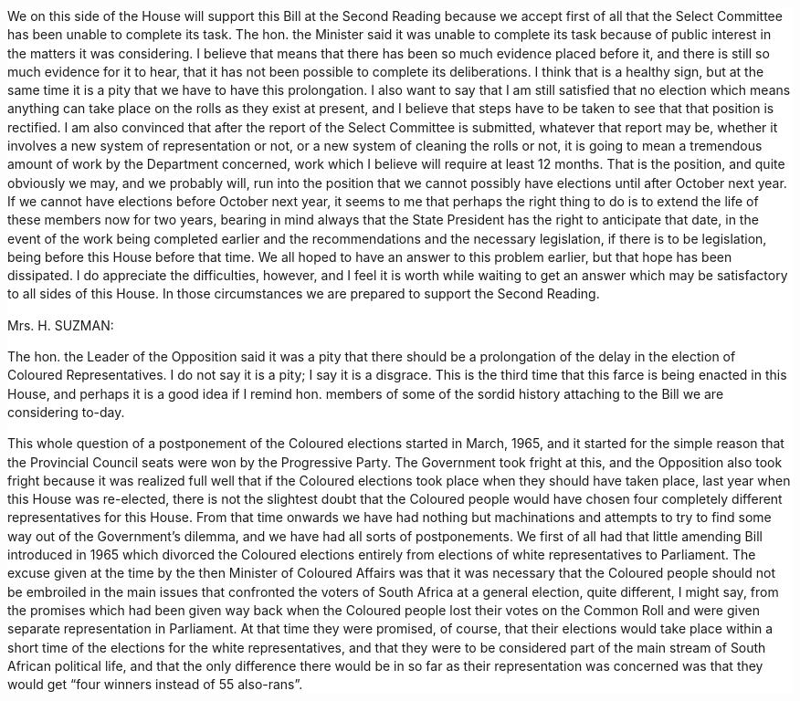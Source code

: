 <p>We on this side of the House will support this Bill at the Second Reading because we accept first of all that the Select Committee has been unable to complete its task. The hon. the Minister said it was unable to complete its task because of public interest in the matters it was considering. I believe that means that there has been so much evidence placed before it, and there is still so much evidence for it to hear, that it has not been possible to complete its deliberations. I think that is a healthy sign, but at the same time it is a pity that we have to have this prolongation. I also want to say that I am still satisfied that no election which means anything can take place on the rolls as they exist at present, and I believe that steps have to be taken to see that that position is rectified. I am also convinced that after the report of the Select Committee is submitted, whatever that report may be, whether it involves a new <span class="col_5599-5600" refersTo="page_0061"/>system of representation or not, or a new system of cleaning the rolls or not, it is going to mean a tremendous amount of work by the Department concerned, work which I believe will require at least 12 months. That is the position, and quite obviously we may, and we probably will, run into the position that we cannot possibly have elections until after October next year. If we cannot have elections before October next year, it seems to me that perhaps the right thing to do is to extend the life of these members now for two years, bearing in mind always that the State President has the right to anticipate that date, in the event of the work being completed earlier and the recommendations and the necessary legislation, if there is to be legislation, being before this House before that time. We all hoped to have an answer to this problem earlier, but that hope has been dissipated. I do appreciate the difficulties, however, and I feel it is worth while waiting to get an answer which may be satisfactory to all sides of this House. In those circumstances we are prepared to support the Second Reading.</p>

</speech>

<speech by="#suzman">

<from>Mrs. <person refersTo="hansard_za">H. SUZMAN</person>:</from>

<p>The hon. the Leader of the Opposition said it was a pity that there should be a prolongation of the delay in the election of Coloured Representatives. I do not say it is a pity; I say it is a disgrace. This is the third time that this farce is being enacted in this House, and perhaps it is a good idea if I remind hon. members of some of the sordid history attaching to the Bill we are considering to-day.</p>

<p>This whole question of a postponement of the Coloured elections started in March, 1965, and it started for the simple reason that the Provincial Council seats were won by the Progressive Party. The Government took fright at this, and the Opposition also took fright because it was realized full well that if the Coloured elections took place when they should have taken place, last year when this House was re-elected, there is not the slightest doubt that the Coloured people would have chosen four completely different representatives for this House. From that time onwards we have had nothing but machinations and attempts to try to find some way out of the Government&#x2019;s dilemma, and we have had all sorts of postponements. We first of all had that little amending Bill introduced in 1965 which divorced the Coloured elections entirely from elections of white representatives to Parliament. The excuse given at the time by the then Minister of Coloured Affairs was that it was necessary that the Coloured people should not be embroiled in the main issues that confronted the voters of South Africa at a general election, quite different, I might say, from the promises which had been given way back when the Coloured people lost their votes on the Common Roll and were given separate representation in Parliament. At that time they were promised, of course, that their elections would take place within a short time of the elections for the white representatives, and that they were to be considered part of the main stream of South African political life, and that the only difference there would be in so far as their representation was concerned was that they would get &#x201C;four winners instead of 55 also-rans&#x201D;.</p>
